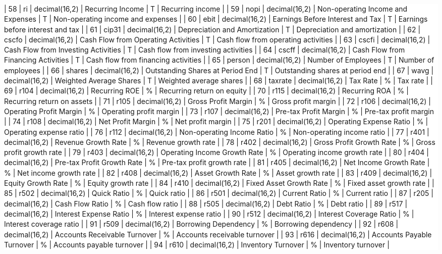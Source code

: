 | 58 | ri | decimal(16,2) | Recurring Income | T | Recurring income |
| 59 | nopi | decimal(16,2) | Non-operating Income and Expenses | T | Non-operating income and expenses |
| 60 | ebit | decimal(16,2) | Earnings Before Interest and Tax | T | Earnings before interest and tax |
| 61 | cip31 | decimal(16,2) | Depreciation and Amortization | T | Depreciation and amortization |
| 62 | cscfo | decimal(16,2) | Cash Flow from Operating Activities | T | Cash flow from operating activities |
| 63 | cscfi | decimal(16,2) | Cash Flow from Investing Activities | T | Cash flow from investing activities |
| 64 | cscff | decimal(16,2) | Cash Flow from Financing Activities | T | Cash flow from financing activities |
| 65 | person | decimal(16,2) | Number of Employees | T | Number of employees |
| 66 | shares | decimal(16,2) | Outstanding Shares at Period End | T | Outstanding shares at period end |
| 67 | wavg | decimal(16,2) | Weighted Average Shares | T | Weighted average shares |
| 68 | taxrate | decimal(16,2) | Tax Rate | % | Tax rate |
| 69 | r104 | decimal(16,2) | Recurring ROE | % | Recurring return on equity |
| 70 | r115 | decimal(16,2) | Recurring ROA | % | Recurring return on assets |
| 71 | r105 | decimal(16,2) | Gross Profit Margin | % | Gross profit margin |
| 72 | r106 | decimal(16,2) | Operating Profit Margin | % | Operating profit margin |
| 73 | r107 | decimal(16,2) | Pre-tax Profit Margin | % | Pre-tax profit margin |
| 74 | r108 | decimal(16,2) | Net Profit Margin | % | Net profit margin |
| 75 | r201 | decimal(16,2) | Operating Expense Ratio | % | Operating expense ratio |
| 76 | r112 | decimal(16,2) | Non-operating Income Ratio | % | Non-operating income ratio |
| 77 | r401 | decimal(16,2) | Revenue Growth Rate | % | Revenue growth rate |
| 78 | r402 | decimal(16,2) | Gross Profit Growth Rate | % | Gross profit growth rate |
| 79 | r403 | decimal(16,2) | Operating Income Growth Rate | % | Operating income growth rate |
| 80 | r404 | decimal(16,2) | Pre-tax Profit Growth Rate | % | Pre-tax profit growth rate |
| 81 | r405 | decimal(16,2) | Net Income Growth Rate | % | Net income growth rate |
| 82 | r408 | decimal(16,2) | Asset Growth Rate | % | Asset growth rate |
| 83 | r409 | decimal(16,2) | Equity Growth Rate | % | Equity growth rate |
| 84 | r410 | decimal(16,2) | Fixed Asset Growth Rate | % | Fixed asset growth rate |
| 85 | r502 | decimal(16,2) | Quick Ratio | % | Quick ratio |
| 86 | r501 | decimal(16,2) | Current Ratio | % | Current ratio |
| 87 | r205 | decimal(16,2) | Cash Flow Ratio | % | Cash flow ratio |
| 88 | r505 | decimal(16,2) | Debt Ratio | % | Debt ratio |
| 89 | r517 | decimal(16,2) | Interest Expense Ratio | % | Interest expense ratio |
| 90 | r512 | decimal(16,2) | Interest Coverage Ratio | % | Interest coverage ratio |
| 91 | r509 | decimal(16,2) | Borrowing Dependency | % | Borrowing dependency |
| 92 | r608 | decimal(16,2) | Accounts Receivable Turnover | % | Accounts receivable turnover |
| 93 | r616 | decimal(16,2) | Accounts Payable Turnover | % | Accounts payable turnover |
| 94 | r610 | decimal(16,2) | Inventory Turnover | % | Inventory turnover |